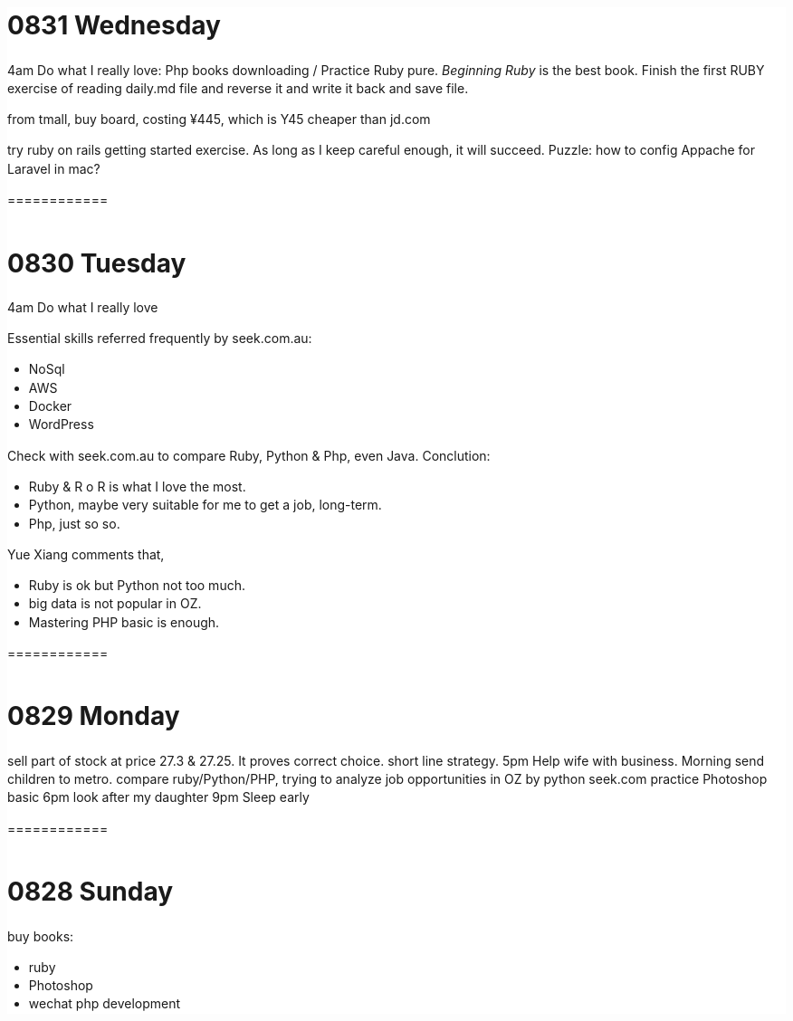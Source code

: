 # 0831 Wednesday
4am Do what I really love: Php books downloading /
Practice Ruby pure.
 _Beginning Ruby_ is the best  book.
Finish the first RUBY exercise of reading daily.md file and reverse it and write it back and save file.

from tmall, buy board, costing ¥445, which is Y45 cheaper than jd.com

try ruby on rails getting started exercise. As long as I keep careful enough, it will succeed.
Puzzle: how to config Appache for Laravel in mac?


============
# 0830 Tuesday
4am  Do what I really love

Essential skills referred frequently by seek.com.au:
* NoSql
* AWS
* Docker
* WordPress

Check with seek.com.au to compare Ruby, Python & Php, even Java.
Conclution:
 * Ruby & R o R is what I love the most.
 * Python, maybe very suitable for me to get a job, long-term.
 * Php, just so so.

 Yue Xiang comments that,
  * Ruby is ok but Python not too much.
  * big data is not popular in OZ.
  * Mastering PHP basic is enough.

============
# 0829 Monday
sell part of stock at price 27.3 & 27.25.
It proves correct choice.
short line strategy.
5pm Help wife with business. Morning send children to metro.
compare ruby/Python/PHP, trying to analyze job opportunities in OZ by python seek.com
practice Photoshop basic
6pm look after my daughter
9pm Sleep early


============
# 0828 Sunday
buy books:
 - ruby
 - Photoshop
 - wechat php development

